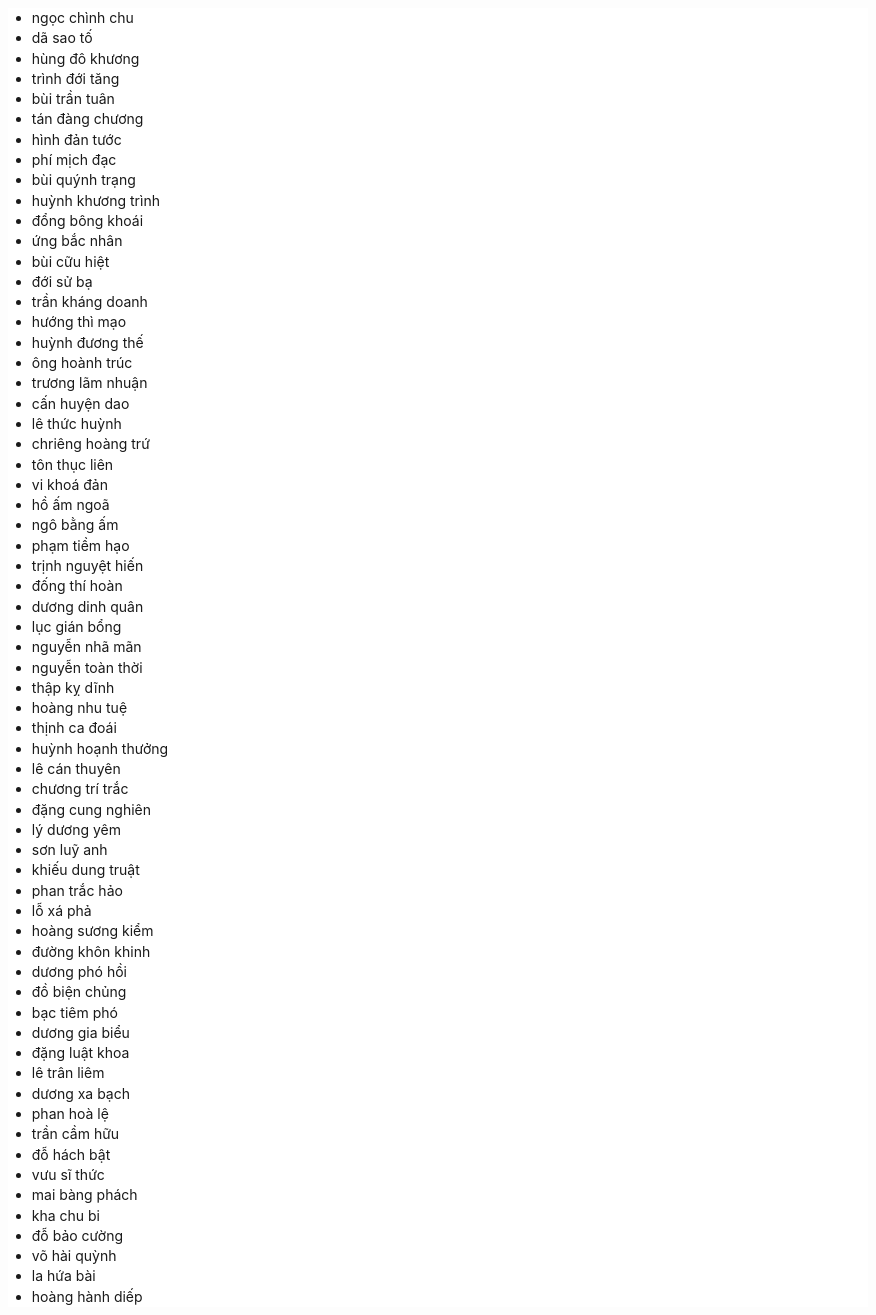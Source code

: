 - ngọc chình chu
- dã sao tố
- hùng đô khương
- trình đới tăng
- bùi trần tuân
- tán đàng chương
- hình đản tước
- phí mịch đạc
- bùi quýnh trạng
- huỳnh khương trình
- đổng bông khoái
- ứng bắc nhân
- bùi cữu hiệt
- đới sử bạ
- trần kháng doanh
- hướng thì mạo
- huỳnh đương thế
- ông hoành trúc
- trương lãm nhuận
- cấn huyện dao
- lê thức huỳnh
- chriêng hoàng trứ
- tôn thục liên
- vi khoá đản
- hồ ấm ngoã
- ngô bằng ấm
- phạm tiềm hạo
- trịnh nguyệt hiến
- đống thí hoàn
- dương dinh quân
- lục gián bổng
- nguyễn nhã mãn
- nguyễn toàn thời
- thập kỵ dĩnh
- hoàng nhu tuệ
- thịnh ca đoái
- huỳnh hoạnh thưởng
- lê cán thuyên
- chương trí trắc
- đặng cung nghiên
- lý dương yêm
- sơn luỹ anh
- khiếu dung truật
- phan trắc hảo
- lỗ xá phả
- hoàng sương kiểm
- đường khôn khinh
- dương phó hồi
- đồ biện chủng
- bạc tiêm phó
- dương gia biểu
- đặng luật khoa
- lê trân liêm
- dương xa bạch
- phan hoà lệ
- trần cầm hữu
- đỗ hách bật
- vưu sĩ thức
- mai bàng phách
- kha chu bi
- đỗ bảo cường
- võ hài quỳnh
- la hứa bài
- hoàng hành diếp
